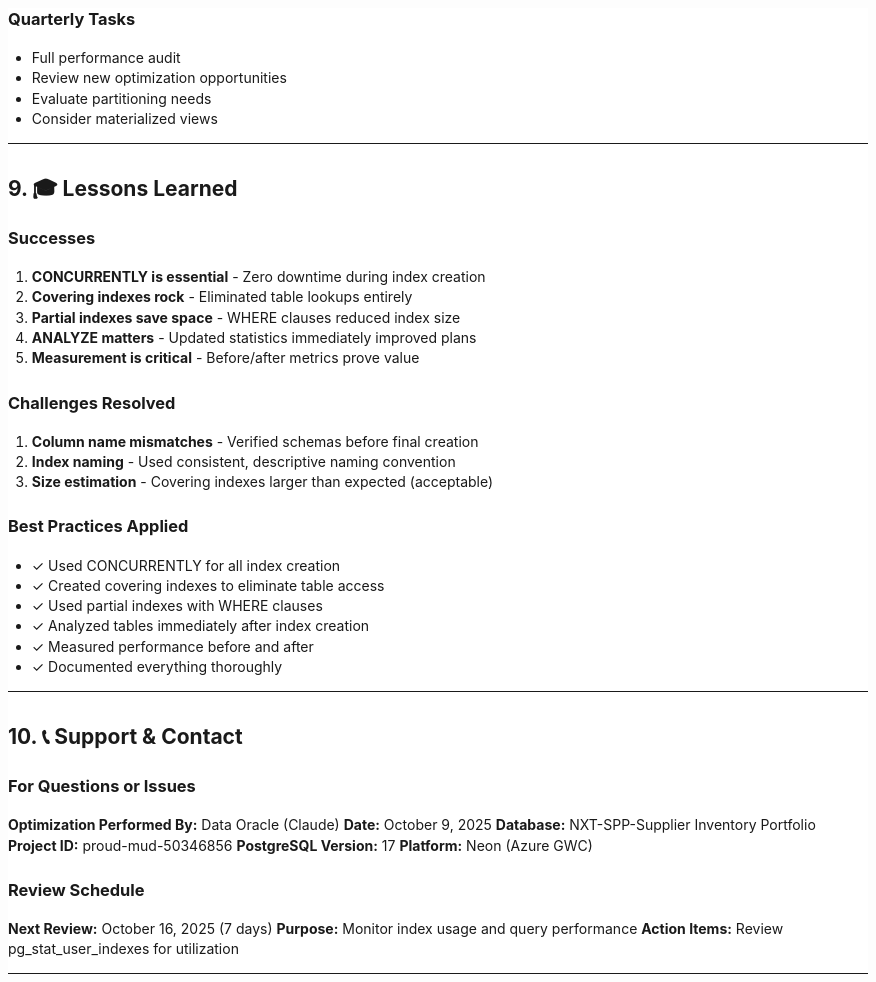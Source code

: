 ### Quarterly Tasks
- Full performance audit
- Review new optimization opportunities
- Evaluate partitioning needs
- Consider materialized views

---

## 9. 🎓 Lessons Learned

### Successes
1. **CONCURRENTLY is essential** - Zero downtime during index creation
2. **Covering indexes rock** - Eliminated table lookups entirely
3. **Partial indexes save space** - WHERE clauses reduced index size
4. **ANALYZE matters** - Updated statistics immediately improved plans
5. **Measurement is critical** - Before/after metrics prove value

### Challenges Resolved
1. **Column name mismatches** - Verified schemas before final creation
2. **Index naming** - Used consistent, descriptive naming convention
3. **Size estimation** - Covering indexes larger than expected (acceptable)

### Best Practices Applied
- ✓ Used CONCURRENTLY for all index creation
- ✓ Created covering indexes to eliminate table access
- ✓ Used partial indexes with WHERE clauses
- ✓ Analyzed tables immediately after index creation
- ✓ Measured performance before and after
- ✓ Documented everything thoroughly

---

## 10. 📞 Support & Contact

### For Questions or Issues

**Optimization Performed By:** Data Oracle (Claude)
**Date:** October 9, 2025
**Database:** NXT-SPP-Supplier Inventory Portfolio
**Project ID:** proud-mud-50346856
**PostgreSQL Version:** 17
**Platform:** Neon (Azure GWC)

### Review Schedule

**Next Review:** October 16, 2025 (7 days)
**Purpose:** Monitor index usage and query performance
**Action Items:** Review pg_stat_user_indexes for utilization

---
